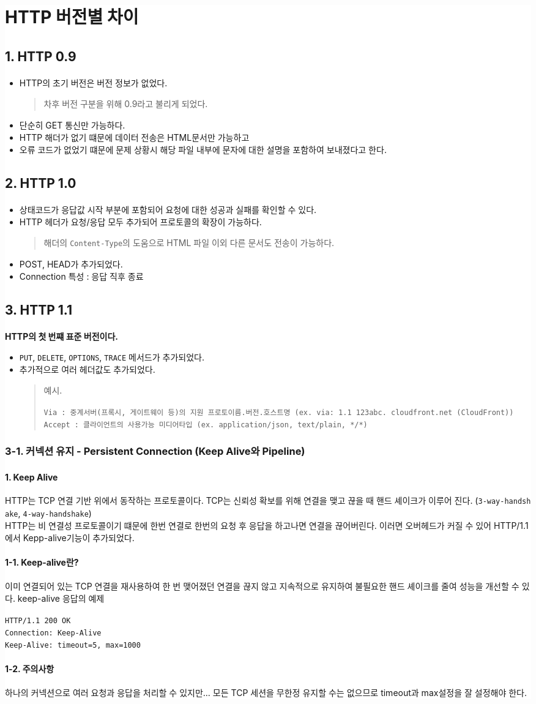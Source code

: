 # HTTP 버전별 차이
## 1. HTTP 0.9
- HTTP의 초기 버전은 버전 정보가 없었다.
  > 차후 버전 구분을 위해 0.9라고 불리게 되었다.
- 단순히 GET 통신만 가능하다.
- HTTP 해더가 없기 떄문에 데이터 전송은 HTML문서만 가능하고
- 오류 코드가 없었기 떄문에 문제 상황시 해당 파일 내부에 문자에 대한 설명을 포함하여 보내졌다고 한다.

## 2. HTTP 1.0
- 상태코드가 응답값 시작 부분에 포함되어 요청에 대한 성공과 실패를 확인할 수 있다.
- HTTP 헤더가 요청/응답 모두 추가되어 프로토콜의 확장이 가능하다.
  > 해더의 `Content-Type`의 도움으로 HTML 파일 이외 다른 문서도 전송이 가능하다.
- POST, HEAD가 추가되었다.
- Connection 특성 : 응답 직후 종료

## 3. HTTP 1.1
**HTTP의 첫 번쨰 표준 버전이다.**
- `PUT`, `DELETE`, `OPTIONS`, `TRACE` 메서드가 추가되었다.
- 추가적으로 여러 헤더값도 추가되었다.
  > 예시.  
  > ```http
  > Via : 중계서버(프록시, 게이트웨이 등)의 지원 프로토이름.버전.호스트명 (ex. via: 1.1 123abc. cloudfront.net (CloudFront))
  > Accept : 클라이언트의 사용가능 미디어타입 (ex. application/json, text/plain, */*)       
  > ```

### 3-1. 커넥션 유지 - Persistent Connection (Keep Alive와 Pipeline)

#### 1. Keep Alive
HTTP는 TCP 연결 기반 위에서 동작하는 프로토콜이다. TCP는 신뢰성 확보를 위해 연결을 맺고 끊을 때 핸드 셰이크가 이루어 진다. (`3-way-handshake`, `4-way-handshake`)   
HTTP는 비 연결성 프로토콜이기 떄문에 한번 연결로 한번의 요청 후 응답을 하고나면 연결을 끊어버린다. 이러면 오버헤드가 커질 수 있어 HTTP/1.1에서 Kepp-alive기능이 추가되었다.

#### 1-1. Keep-alive란?
이미 연결되어 있는 TCP 연결을 재사용하여
한 번 맺어졌던 연결을 끊지 않고 지속적으로 유지하여 불필요한 핸드 셰이크를 줄여 성능을 개선할 수 있다.
keep-alive 응답의 예제
```http
HTTP/1.1 200 OK
Connection: Keep-Alive
Keep-Alive: timeout=5, max=1000
```


#### 1-2. 주의사항
하나의 커넥션으로 여러 요청과 응답을 처리할 수 있지만...
모든 TCP 세션을 무한정 유지할 수는 없으므로 timeout과 max설정을 잘 설정해야 한다.
